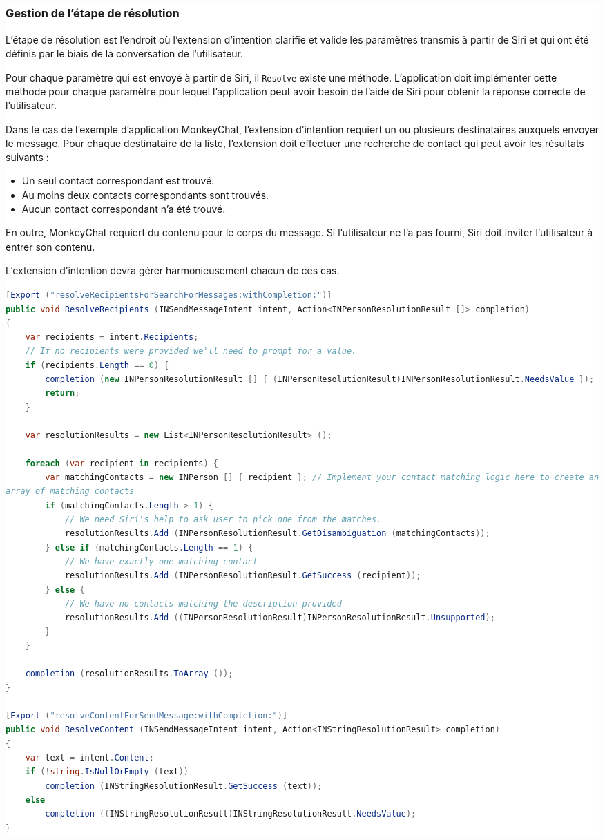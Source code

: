 ### <a name="handling-the-resolve-stage"></a>Gestion de l’étape de résolution

L’étape de résolution est l’endroit où l’extension d’intention clarifie et valide les paramètres transmis à partir de Siri et qui ont été définis par le biais de la conversation de l’utilisateur.

Pour chaque paramètre qui est envoyé à partir de Siri, il `Resolve` existe une méthode. L’application doit implémenter cette méthode pour chaque paramètre pour lequel l’application peut avoir besoin de l’aide de Siri pour obtenir la réponse correcte de l’utilisateur.

Dans le cas de l’exemple d’application MonkeyChat, l’extension d’intention requiert un ou plusieurs destinataires auxquels envoyer le message. Pour chaque destinataire de la liste, l’extension doit effectuer une recherche de contact qui peut avoir les résultats suivants :

- Un seul contact correspondant est trouvé.
- Au moins deux contacts correspondants sont trouvés.
- Aucun contact correspondant n’a été trouvé.

En outre, MonkeyChat requiert du contenu pour le corps du message. Si l’utilisateur ne l’a pas fourni, Siri doit inviter l’utilisateur à entrer son contenu.

L’extension d’intention devra gérer harmonieusement chacun de ces cas.


```csharp
[Export ("resolveRecipientsForSearchForMessages:withCompletion:")]
public void ResolveRecipients (INSendMessageIntent intent, Action<INPersonResolutionResult []> completion)
{
    var recipients = intent.Recipients;
    // If no recipients were provided we'll need to prompt for a value.
    if (recipients.Length == 0) {
        completion (new INPersonResolutionResult [] { (INPersonResolutionResult)INPersonResolutionResult.NeedsValue });
        return;
    }

    var resolutionResults = new List<INPersonResolutionResult> ();

    foreach (var recipient in recipients) {
        var matchingContacts = new INPerson [] { recipient }; // Implement your contact matching logic here to create an array of matching contacts
        if (matchingContacts.Length > 1) {
            // We need Siri's help to ask user to pick one from the matches.
            resolutionResults.Add (INPersonResolutionResult.GetDisambiguation (matchingContacts));
        } else if (matchingContacts.Length == 1) {
            // We have exactly one matching contact
            resolutionResults.Add (INPersonResolutionResult.GetSuccess (recipient));
        } else {
            // We have no contacts matching the description provided
            resolutionResults.Add ((INPersonResolutionResult)INPersonResolutionResult.Unsupported);
        }
    }

    completion (resolutionResults.ToArray ());
}

[Export ("resolveContentForSendMessage:withCompletion:")]
public void ResolveContent (INSendMessageIntent intent, Action<INStringResolutionResult> completion)
{
    var text = intent.Content;
    if (!string.IsNullOrEmpty (text))
        completion (INStringResolutionResult.GetSuccess (text));
    else
        completion ((INStringResolutionResult)INStringResolutionResult.NeedsValue);
}
```